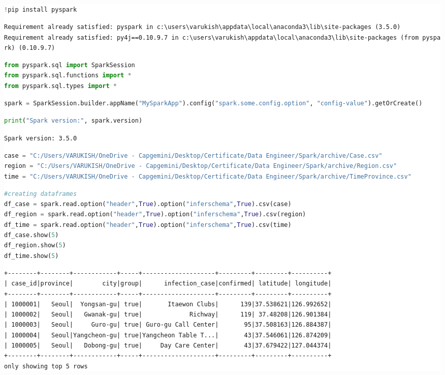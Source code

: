 ```python
!pip install pyspark
```

    Requirement already satisfied: pyspark in c:\users\varukish\appdata\local\anaconda3\lib\site-packages (3.5.0)
    Requirement already satisfied: py4j==0.10.9.7 in c:\users\varukish\appdata\local\anaconda3\lib\site-packages (from pyspark) (0.10.9.7)
    


```python
from pyspark.sql import SparkSession
from pyspark.sql.functions import *
from pyspark.sql.types import *
```


```python
spark = SparkSession.builder.appName("MySparkApp").config("spark.some.config.option", "config-value").getOrCreate()

```


```python
print("Spark version:", spark.version)
```

    Spark version: 3.5.0
    


```python
case = "C:/Users/VARUKISH/OneDrive - Capgemini/Desktop/Certificate/Data Engineer/Spark/archive/Case.csv"
region = "C:/Users/VARUKISH/OneDrive - Capgemini/Desktop/Certificate/Data Engineer/Spark/archive/Region.csv"
time = "C:/Users/VARUKISH/OneDrive - Capgemini/Desktop/Certificate/Data Engineer/Spark/archive/TimeProvince.csv"
```


```python
#creating dataframes
df_case = spark.read.option("header",True).option("inferschema",True).csv(case)
df_region = spark.read.option("header",True).option("inferschema",True).csv(region)
df_time = spark.read.option("header",True).option("inferschema",True).csv(time)
df_case.show(5)
df_region.show(5)
df_time.show(5)
```

    +--------+--------+------------+-----+--------------------+---------+---------+----------+
    | case_id|province|        city|group|      infection_case|confirmed| latitude| longitude|
    +--------+--------+------------+-----+--------------------+---------+---------+----------+
    | 1000001|   Seoul|  Yongsan-gu| true|       Itaewon Clubs|      139|37.538621|126.992652|
    | 1000002|   Seoul|   Gwanak-gu| true|             Richway|      119| 37.48208|126.901384|
    | 1000003|   Seoul|     Guro-gu| true| Guro-gu Call Center|       95|37.508163|126.884387|
    | 1000004|   Seoul|Yangcheon-gu| true|Yangcheon Table T...|       43|37.546061|126.874209|
    | 1000005|   Seoul|   Dobong-gu| true|     Day Care Center|       43|37.679422|127.044374|
    +--------+--------+------------+-----+--------------------+---------+---------+----------+
    only showing top 5 rows
    